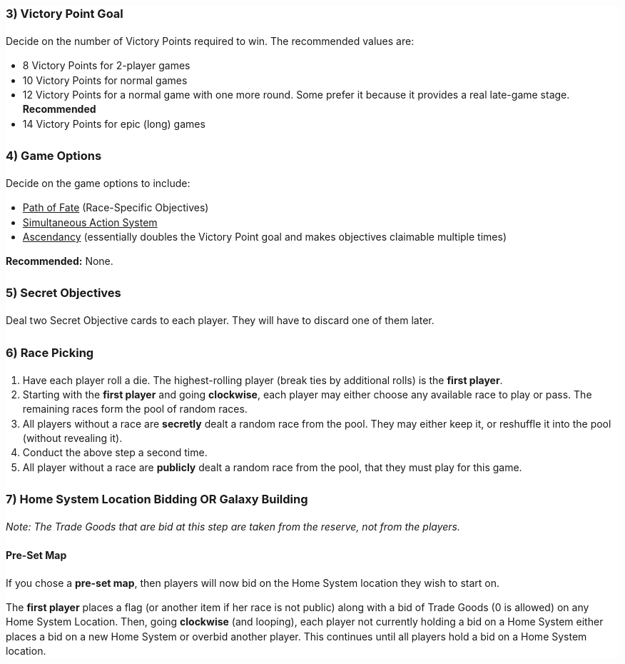 ### 3) Victory Point Goal<a name="Setup_VictoryPointGoal"></a>

Decide on the number of Victory Points required to win. The recommended values are:

* 8 Victory Points for 2-player games
* 10 Victory Points for normal games
* 12 Victory Points for a normal game with one more round. Some prefer it because it provides a real late-game stage. **Recommended**
* 14 Victory Points for epic (long) games

### 4) Game Options<a name="Setup_GameOptions"></a>
Decide on the game options to include:

* [Path of Fate](#PathOfFate) (Race-Specific Objectives)
* [Simultaneous Action System](#SimultaneousActionSystem)
* [Ascendancy](#Ascendancy) (essentially doubles the Victory Point goal and makes objectives claimable multiple times)

**Recommended:** None.

### 5) Secret Objectives<a name="Setup_SecretObjectives"></a>
Deal two Secret Objective cards to each player. They will have to discard one of them later.


### 6) Race Picking<a name="Setup_RacePicking"></a>

1. Have each player roll a die. The highest-rolling player (break ties by additional rolls) is the **first player**.
2.  Starting with the **first player** and going **clockwise**, each player may either choose any available race to play or pass. The remaining races form the pool of random races.
3.  All players without a race are **secretly** dealt a random race from the pool. They may either keep it, or reshuffle it into the pool (without revealing it).
4.  Conduct the above step a second time.
5.  All player without a race are **publicly** dealt a random race from the pool, that they must play for this game.

### 7) Home System Location Bidding OR Galaxy Building<a name="Setup_HSLocationBiddingORGalaxyBuilding"></a>

*Note: The Trade Goods that are bid at this step are taken from the reserve, not from the players.*



#### Pre-Set Map
<div>

If you chose a **pre-set map**, then players will now bid on the Home System location they wish to start on.  

The **first player** places a flag (or another item if her race is not public) along with a bid of Trade Goods (0 is allowed) on any Home System Location.
Then, going **clockwise** (and looping), each player not currently holding a bid on a Home System either places a bid on a new Home System or overbid another player. This continues until all players hold a bid on a Home System location.  
